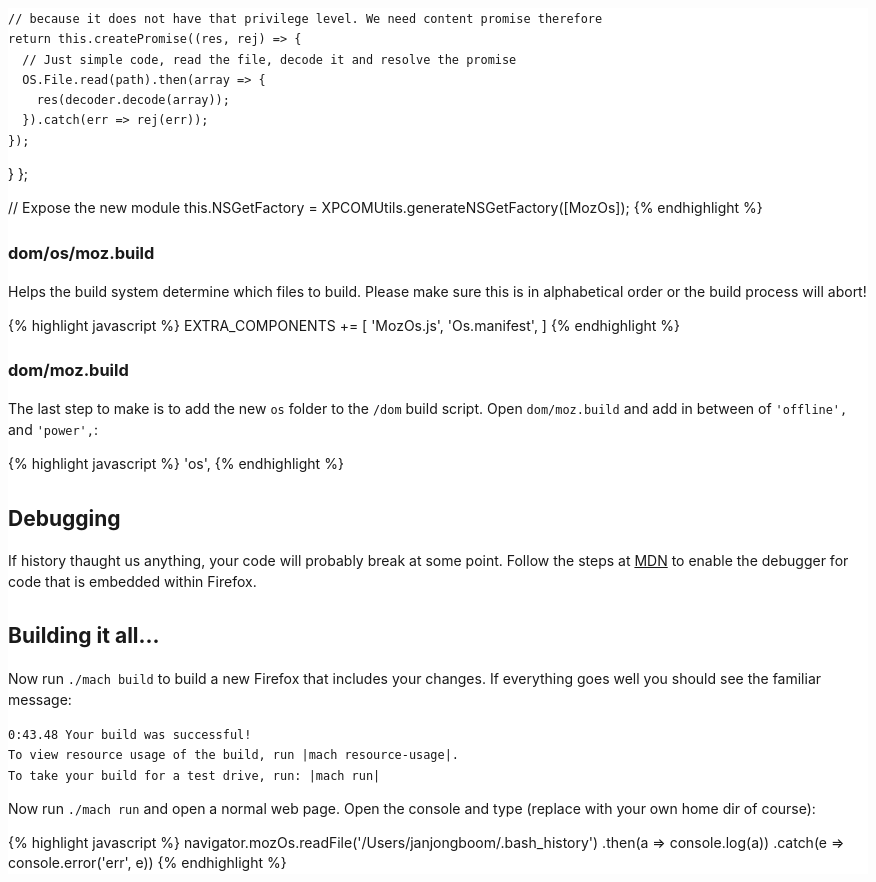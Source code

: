     // because it does not have that privilege level. We need content promise therefore
    return this.createPromise((res, rej) => {
      // Just simple code, read the file, decode it and resolve the promise
      OS.File.read(path).then(array => {
        res(decoder.decode(array));
      }).catch(err => rej(err));
    });
  }
};

// Expose the new module
this.NSGetFactory = XPCOMUtils.generateNSGetFactory([MozOs]);
{% endhighlight %}

### dom/os/moz.build

Helps the build system determine which files to build. Please make sure this is in alphabetical order or the build process will abort!

{% highlight javascript %}
EXTRA_COMPONENTS += [
 'MozOs.js',
 'Os.manifest',
]
{% endhighlight %}

### dom/moz.build

The last step to make is to add the new `os` folder to the `/dom` build script. Open `dom/moz.build` and add in between of `'offline',` and `'power',`:

{% highlight javascript %}
'os',
{% endhighlight %}

## Debugging

If history thaught us anything, your code will probably break at some point. Follow the steps at [MDN](https://developer.mozilla.org/en/docs/Debugging_JavaScript) to enable the debugger for code that is embedded within Firefox.

## Building it all...

Now run `./mach build` to build a new Firefox that includes your changes. If everything goes well you should see the familiar message:

    0:43.48 Your build was successful!
    To view resource usage of the build, run |mach resource-usage|.
    To take your build for a test drive, run: |mach run|

Now run `./mach run` and open a normal web page. Open the console and type (replace with your own home dir of course):

{% highlight javascript %}
navigator.mozOs.readFile('/Users/janjongboom/.bash_history')
  .then(a => console.log(a))
  .catch(e => console.error('err', e))
{% endhighlight %}
